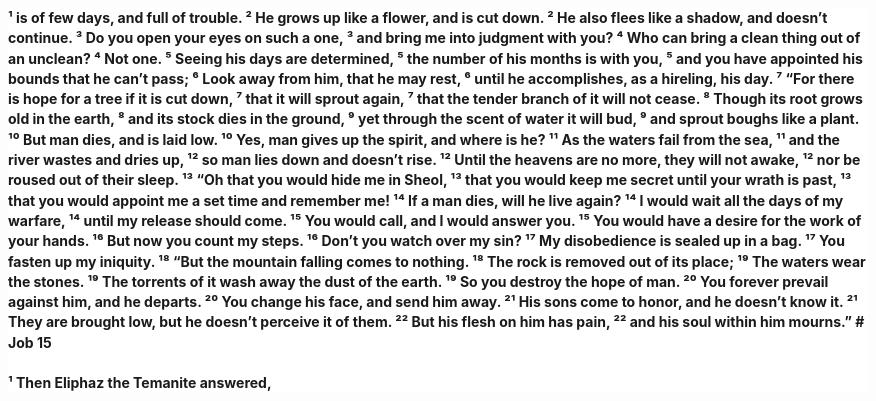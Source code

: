 #### ¹ is of few days, and full of trouble. ² He grows up like a flower, and is cut down. ² He also flees like a shadow, and doesn’t continue. ³ Do you open your eyes on such a one, ³ and bring me into judgment with you? ⁴ Who can bring a clean thing out of an unclean? ⁴ Not one. ⁵ Seeing his days are determined, ⁵ the number of his months is with you, ⁵ and you have appointed his bounds that he can’t pass; ⁶ Look away from him, that he may rest, ⁶ until he accomplishes, as a hireling, his day. ⁷ “For there is hope for a tree if it is cut down, ⁷ that it will sprout again, ⁷ that the tender branch of it will not cease. ⁸ Though its root grows old in the earth, ⁸ and its stock dies in the ground, ⁹ yet through the scent of water it will bud, ⁹ and sprout boughs like a plant. ¹⁰ But man dies, and is laid low. ¹⁰ Yes, man gives up the spirit, and where is he? ¹¹ As the waters fail from the sea, ¹¹ and the river wastes and dries up, ¹² so man lies down and doesn’t rise. ¹² Until the heavens are no more, they will not awake, ¹² nor be roused out of their sleep. ¹³ “Oh that you would hide me in Sheol, ¹³ that you would keep me secret until your wrath is past, ¹³ that you would appoint me a set time and remember me! ¹⁴ If a man dies, will he live again? ¹⁴ I would wait all the days of my warfare, ¹⁴ until my release should come. ¹⁵ You would call, and I would answer you. ¹⁵ You would have a desire for the work of your hands. ¹⁶ But now you count my steps. ¹⁶ Don’t you watch over my sin? ¹⁷ My disobedience is sealed up in a bag. ¹⁷ You fasten up my iniquity. ¹⁸ “But the mountain falling comes to nothing. ¹⁸ The rock is removed out of its place; ¹⁹ The waters wear the stones. ¹⁹ The torrents of it wash away the dust of the earth. ¹⁹ So you destroy the hope of man. ²⁰ You forever prevail against him, and he departs. ²⁰ You change his face, and send him away. ²¹ His sons come to honor, and he doesn’t know it. ²¹ They are brought low, but he doesn’t perceive it of them. ²² But his flesh on him has pain, ²² and his soul within him mourns.” # Job 15

#### ¹ Then Eliphaz the Temanite answered, 

